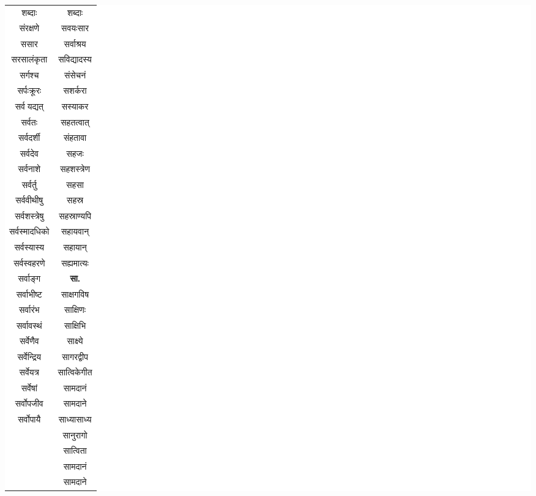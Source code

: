 |               |             |
|:-------------:|:-----------:|
|    शब्दाः     |   शब्दाः    |
|   संरक्षणे    |   सवयःसार   |
|     ससार      |  सर्वाश्रय  |
|  सरसालंकृता   | सविद्यादस्य |
|    सर्गश्च    |   संसेचनं   |
|  सर्पःक्रूरः  |   सशर्करा   |
|  सर्व यद्यत्  |   सस्याकर   |
|    सर्वतः     |  सहतत्वात्  |
|   सर्वदर्शी   |   संहतावा   |
|    सर्वदेव    |    सहजः     |
|   सर्वनाशे    | सहशस्त्रेण  |
|   सर्वर्तु    |    सहसा     |
|  सर्ववीथीषु   |    सहस्र    |
| सर्वशस्त्रेषु | सहस्राण्यपि |
| सर्वस्मादधिको |  सहायवान्   |
|  सर्वस्यास्य  |   सहायान्   |
|  सर्वस्वहरणे  | सह्यमात्यः  |
|   सर्वाङ्ग    |   **सा.**   |
|  सर्वाभीष्ट   |  साक्षगविष  |
|   सर्वारंभ    |  साक्षिणः   |
|  सर्वावस्थं   |  साक्षिभि   |
|   सर्वेणैव    |  साक्ष्ये   |
| सर्वेन्द्रिय  |  सागरद्वीप  |
|   सर्वेयत्र   | सात्विकेगीत |
|   सर्वेषां    |   सामदानं   |
|   सर्वोपजीव   |   सामदाने   |
|   सर्वोपायै   | साध्यासाध्य |
|              |  सानुरागो   |
|              |  सात्विता   |
|              |   सामदानं   |
|              |   सामदाने   |
